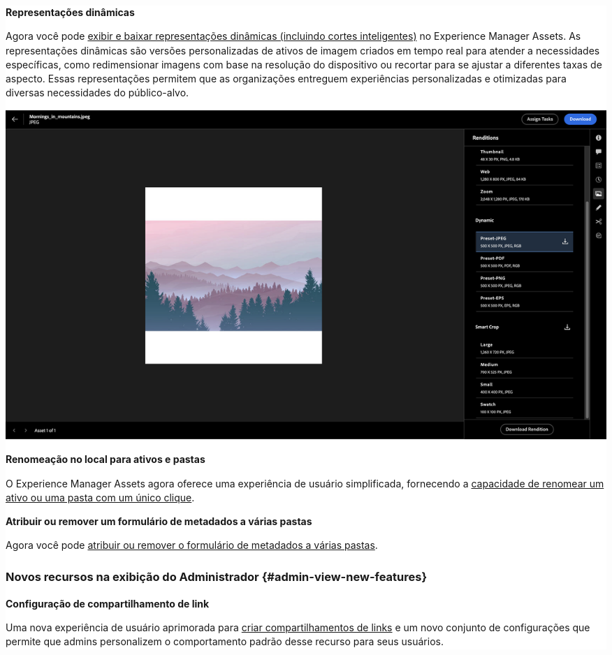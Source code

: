 **Representações dinâmicas**

Agora você pode [exibir e baixar representações dinâmicas (incluindo cortes inteligentes)](/help/assets/renditions.md) no Experience Manager Assets. As representações dinâmicas são versões personalizadas de ativos de imagem criados em tempo real para atender a necessidades específicas, como redimensionar imagens com base na resolução do dispositivo ou recortar para se ajustar a diferentes taxas de aspecto. Essas representações permitem que as organizações entreguem experiências personalizadas e otimizadas para diversas necessidades do público-alvo.

![Representações dinâmicas](/help/assets/assets/preset_smart_crop.png)

**Renomeação no local para ativos e pastas**

O Experience Manager Assets agora oferece uma experiência de usuário simplificada, fornecendo a [capacidade de renomear um ativo ou uma pasta com um único clique](/help/assets/manage-organize-assets-view.md).

**Atribuir ou remover um formulário de metadados a várias pastas**

Agora você pode [atribuir ou remover o formulário de metadados a várias pastas](/help/assets/metadata-assets-view.md#assign-metadata-form-to-a-folder).

### Novos recursos na exibição do Administrador {#admin-view-new-features}

**Configuração de compartilhamento de link**

Uma nova experiência de usuário aprimorada para [criar compartilhamentos de links](/help/assets/share-assets.md) e um novo conjunto de configurações que permite que admins personalizem o comportamento padrão desse recurso para seus usuários.
